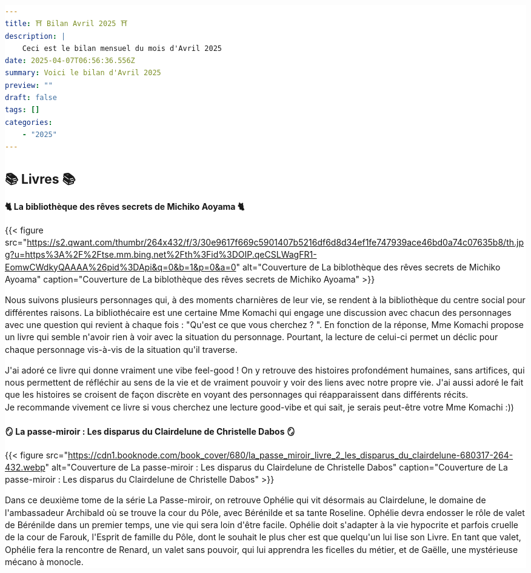 ```yaml
---
title: ⛩️ Bilan Avril 2025 ⛩️
description: |
    Ceci est le bilan mensuel du mois d'Avril 2025
date: 2025-04-07T06:56:36.556Z
summary: Voici le bilan d'Avril 2025
preview: ""
draft: false
tags: []
categories:
    - "2025"
---
```


## 📚 Livres 📚

#### 🐈 La bibliothèque des rêves secrets de Michiko Aoyama 🐈
{{< figure
    src="https://s2.qwant.com/thumbr/264x432/f/3/30e9617f669c5901407b5216df6d8d34ef1fe747939ace46bd0a74c07635b8/th.jpg?u=https%3A%2F%2Ftse.mm.bing.net%2Fth%3Fid%3DOIP.qeCSLWagFR1-EomwCWdkyQAAAA%26pid%3DApi&q=0&b=1&p=0&a=0"
    alt="Couverture de La biblothèque des rêves secrets de Michiko Ayoama"
    caption="Couverture de La biblothèque des rêves secrets de Michiko Ayoama"
    >}}

Nous suivons plusieurs personnages qui, à des moments charnières de leur vie, se rendent à la bibliothèque du centre social pour différentes raisons. La bibliothécaire est une certaine Mme Komachi qui engage une discussion avec chacun des personnages avec une question qui revient à chaque fois : "Qu'est ce que vous cherchez ? ". En fonction de la réponse, Mme Komachi propose un livre qui semble n'avoir rien à voir avec la situation du personnage. Pourtant, la lecture de celui-ci permet un déclic pour chaque personnage vis-à-vis de la situation qu'il traverse. 

J'ai adoré ce livre qui donne vraiment une vibe feel-good ! On y retrouve des histoires profondément humaines, sans artifices, qui nous permettent de réfléchir au sens de la vie et de vraiment pouvoir y voir des liens avec notre propre vie. 
J'ai aussi adoré le fait que les histoires se croisent de façon discrète en voyant des personnages qui réapparaissent dans différents récits.  
Je recommande vivement ce livre si vous cherchez une lecture good-vibe et qui sait, je serais peut-être votre Mme Komachi :))

#### 🪞 La passe-miroir : Les disparus du Clairdelune de Christelle Dabos 🪞
{{< figure
    src="https://cdn1.booknode.com/book_cover/680/la_passe_miroir_livre_2_les_disparus_du_clairdelune-680317-264-432.webp"
    alt="Couverture de La passe-miroir : Les disparus du Clairdelune de Christelle Dabos"
    caption="Couverture de La passe-miroir : Les disparus du Clairdelune de Christelle Dabos"
    >}}

Dans ce deuxième tome de la série La Passe-miroir, on retrouve Ophélie qui vit désormais au Clairdelune, le domaine de l'ambassadeur Archibald où se trouve la cour du Pôle, avec Bérénilde et sa tante Roseline. Ophélie devra endosser le rôle de valet de Bérénilde dans un premier temps, une vie qui sera loin d'être facile. Ophélie doit s'adapter à la vie hypocrite et parfois cruelle de la cour de Farouk, l'Esprit de famille du Pôle, dont le souhait le plus cher est que quelqu'un lui lise son Livre. En tant que valet, Ophélie fera la rencontre de Renard, un valet sans pouvoir, qui lui apprendra les ficelles du métier, et de Gaëlle, une mystérieuse mécano à monocle.
